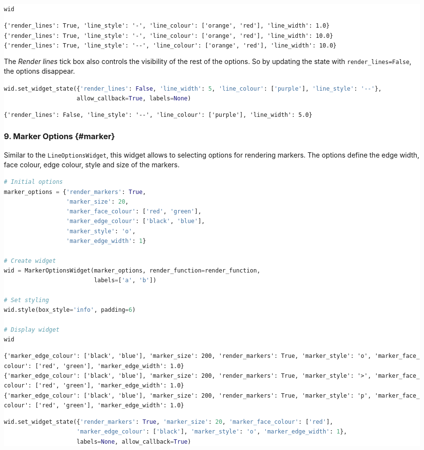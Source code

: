 ```python
wid
```

    {'render_lines': True, 'line_style': '-', 'line_colour': ['orange', 'red'], 'line_width': 1.0}
    {'render_lines': True, 'line_style': '-', 'line_colour': ['orange', 'red'], 'line_width': 10.0}
    {'render_lines': True, 'line_style': '--', 'line_colour': ['orange', 'red'], 'line_width': 10.0}


The _Render lines_ tick box also controls the visibility of the rest of the options. So by updating the state with `render_lines=False`, the options disappear.

```python
wid.set_widget_state({'render_lines': False, 'line_width': 5, 'line_colour': ['purple'], 'line_style': '--'},
                     allow_callback=True, labels=None)
```

    {'render_lines': False, 'line_style': '--', 'line_colour': ['purple'], 'line_width': 5.0}


### 9. Marker Options {#marker}
Similar to the `LineOptionsWidget`, this widget allows to selecting options for rendering markers. The options define the edge width, face colour, edge colour, style and size of the markers.

```python
# Initial options
marker_options = {'render_markers': True,
                  'marker_size': 20,
                  'marker_face_colour': ['red', 'green'],
                  'marker_edge_colour': ['black', 'blue'],
                  'marker_style': 'o',
                  'marker_edge_width': 1}

# Create widget
wid = MarkerOptionsWidget(marker_options, render_function=render_function,
                          labels=['a', 'b'])

# Set styling
wid.style(box_style='info', padding=6)

# Display widget
wid
```

    {'marker_edge_colour': ['black', 'blue'], 'marker_size': 200, 'render_markers': True, 'marker_style': 'o', 'marker_face_colour': ['red', 'green'], 'marker_edge_width': 1.0}
    {'marker_edge_colour': ['black', 'blue'], 'marker_size': 200, 'render_markers': True, 'marker_style': '>', 'marker_face_colour': ['red', 'green'], 'marker_edge_width': 1.0}
    {'marker_edge_colour': ['black', 'blue'], 'marker_size': 200, 'render_markers': True, 'marker_style': 'p', 'marker_face_colour': ['red', 'green'], 'marker_edge_width': 1.0}



```python
wid.set_widget_state({'render_markers': True, 'marker_size': 20, 'marker_face_colour': ['red'],
                     'marker_edge_colour': ['black'], 'marker_style': 'o', 'marker_edge_width': 1},
                     labels=None, allow_callback=True)
```
